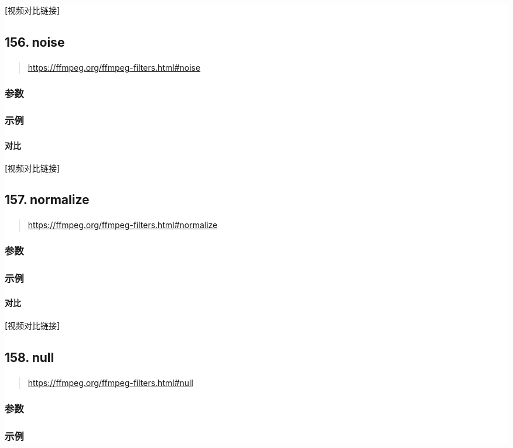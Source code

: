 [视频对比链接]

## 156. noise

> https://ffmpeg.org/ffmpeg-filters.html#noise


### 参数


### 示例

```python

```

```

```

#### 对比

[视频对比链接]

## 157. normalize

> https://ffmpeg.org/ffmpeg-filters.html#normalize


### 参数


### 示例

```python

```

```

```

#### 对比

[视频对比链接]

## 158. null

> https://ffmpeg.org/ffmpeg-filters.html#null


### 参数


### 示例

```python

```
